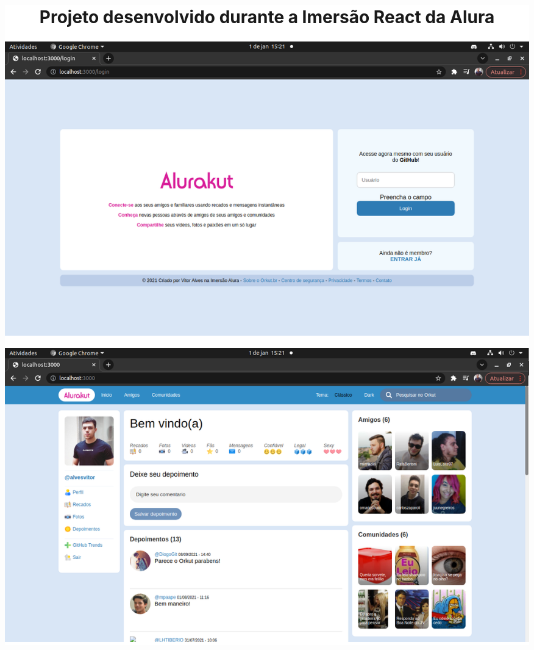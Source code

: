
<h1 align = "center" fontSize="60px">
 Projeto desenvolvido durante a Imersão React da Alura 
</h1>

<p align="center">
  <img alt="Interface da aplicação" src="./github/captura1.png" width="100%">
</p>

<p align="center">
  <img alt="Responsivo" src="./github/captura2.png"  width="100%">
</p>
